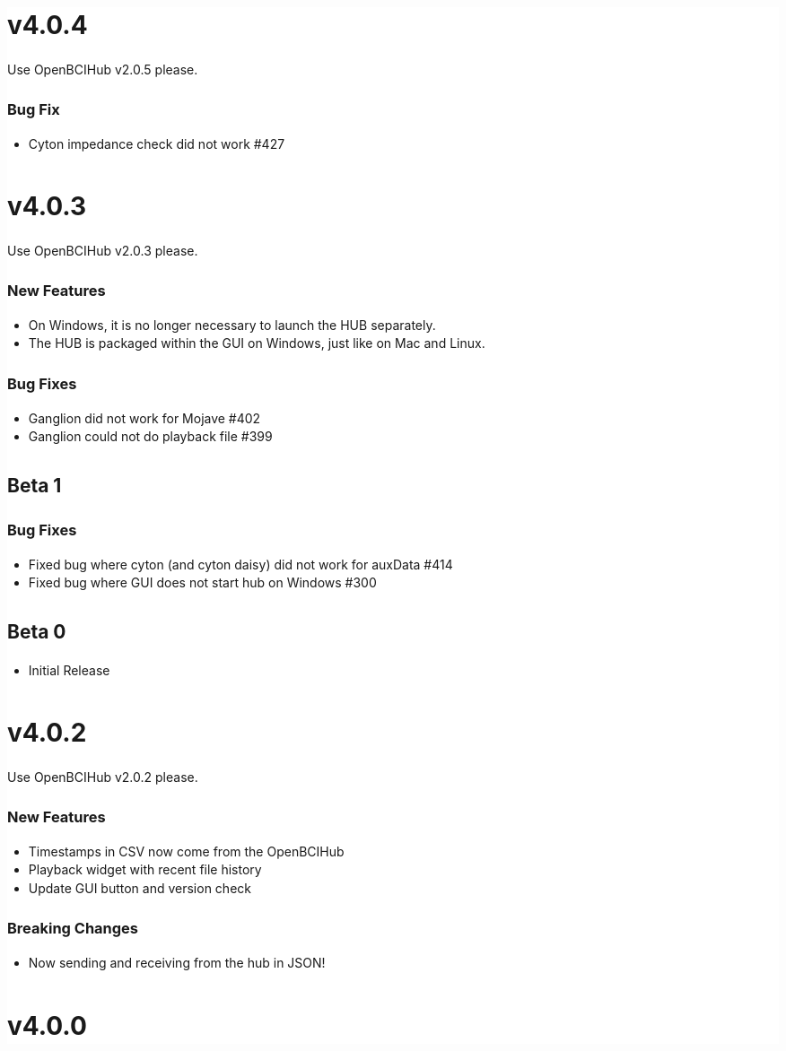 # v4.0.4

Use OpenBCIHub v2.0.5 please.

### Bug Fix

* Cyton impedance check did not work #427

# v4.0.3

Use OpenBCIHub v2.0.3 please.

### New Features

* On Windows, it is no longer necessary to launch the HUB separately.
* The HUB is packaged within the GUI on Windows, just like on Mac and Linux.

### Bug Fixes

* Ganglion did not work for Mojave #402
* Ganglion could not do playback file #399

## Beta 1

### Bug Fixes

* Fixed bug where cyton (and cyton daisy) did not work for auxData #414
* Fixed bug where GUI does not start hub on Windows #300

## Beta 0

* Initial Release

# v4.0.2

Use OpenBCIHub v2.0.2 please.

### New Features

* Timestamps in CSV now come from the OpenBCIHub
* Playback widget with recent file history
* Update GUI button and version check

### Breaking Changes

* Now sending and receiving from the hub in JSON!

# v4.0.0

